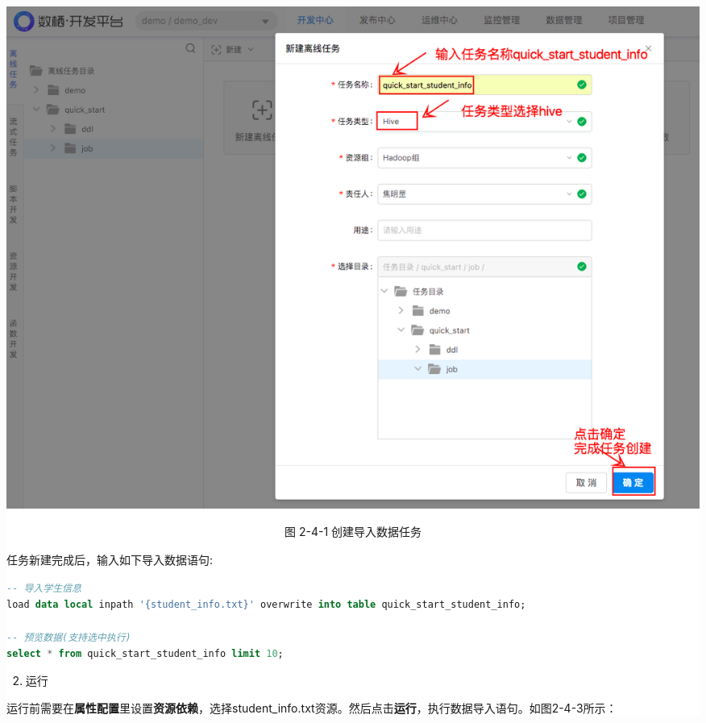 <img src="images/导入数据a.png" style="zoom:100%"/><center>图 2-4-1 创建导入数据任务</center>       

任务新建完成后，输入如下导入数据语句:

```sql
-- 导入学生信息
load data local inpath '{student_info.txt}' overwrite into table quick_start_student_info;

-- 预览数据(支持选中执行)
select * from quick_start_student_info limit 10;
```

2)  运行

运行前需要在**属性配置**里设置**资源依赖**，选择student_info.txt资源。然后点击**运行**，执行数据导入语句。如图2-4-3所示：
